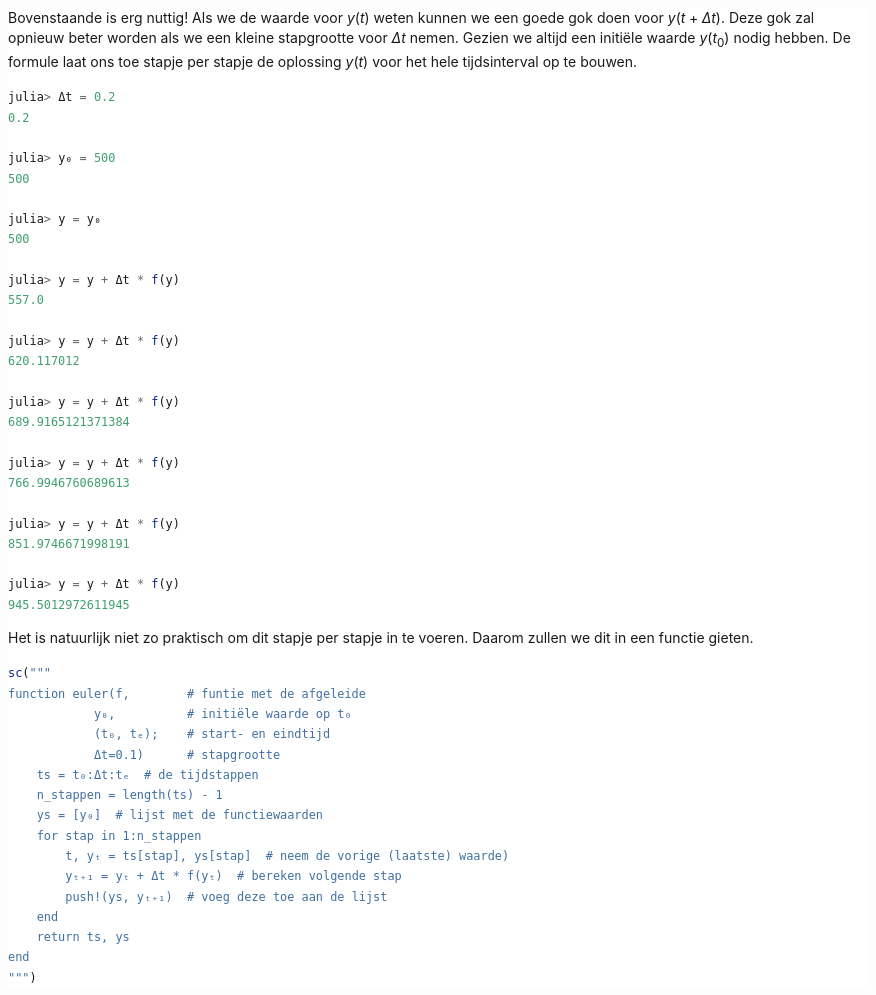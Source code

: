 Bovenstaande is erg nuttig! Als we de waarde voor $y(t)$ weten kunnen we een goede gok doen voor $y(t+\Delta t)$. Deze gok zal opnieuw beter worden als we een kleine stapgrootte voor $\Delta t$ nemen. Gezien we altijd een initiële waarde $y(t_0)$ nodig hebben. De formule laat ons toe stapje per stapje de oplossing $y(t)$ voor het hele tijdsinterval op te bouwen.




```julia
julia> Δt = 0.2
0.2

julia> y₀ = 500
500

julia> y = y₀
500

julia> y = y + Δt * f(y)
557.0

julia> y = y + Δt * f(y)
620.117012

julia> y = y + Δt * f(y)
689.9165121371384

julia> y = y + Δt * f(y)
766.9946760689613

julia> y = y + Δt * f(y)
851.9746671998191

julia> y = y + Δt * f(y)
945.5012972611945
```

Het is natuurlijk niet zo praktisch om dit stapje per stapje in te voeren. Daarom zullen we dit in een functie gieten. 

```jl
sc("""
function euler(f,        # funtie met de afgeleide
            y₀,          # initiële waarde op t₀
            (t₀, tₑ);    # start- en eindtijd
            Δt=0.1)      # stapgrootte
    ts = t₀:Δt:tₑ  # de tijdstappen
    n_stappen = length(ts) - 1
    ys = [y₀]  # lijst met de functiewaarden
    for stap in 1:n_stappen
        t, yₜ = ts[stap], ys[stap]  # neem de vorige (laatste) waarde)
        yₜ₊₁ = yₜ + Δt * f(yₜ)  # bereken volgende stap
        push!(ys, yₜ₊₁)  # voeg deze toe aan de lijst
    end
    return ts, ys
end
""")
```


[^mier]: Grappig genoeg krijgen de luizen soms bescherming vanuit onverwachte hoek. Omdat sommige mieren zich voeden met de hongdauw die de luizen uitscheiden beschermedn ze de bladluizen tegen lieverheersbeestjes.
[^afgeleide]: De exacte wiskundige definitie die je in wiskundelessen ziet is 
[^logistic]: Merk op dat ons model hier helemaal anders ineensteekt dan het logistisch model van het vorig hoofdstuk. Toen gaf de logistische vergelijking een transformatie weer van de ene toestand (populatiegrootte) naar de andere, hier beschrijft het de groei.
[^vector]: In dit boekje hebben we het voornamelijk over computercode en beschouwen we een vector als een lijst met getallen. De mooie wiskundige definitie is dat een vector een ding is met een magnitude en een richting. Vaak wordt dit voorgesteld door een pijltje, met de lengte de magnitude en de richting ... de richting. Bijvoorbeeld, vector $\mathbf{a} = (1, -1)$ wijst naar rechtsonder en heeft een magnitude van $\sqrt{1^2+(-1)^2}=\sqrt{2}$.